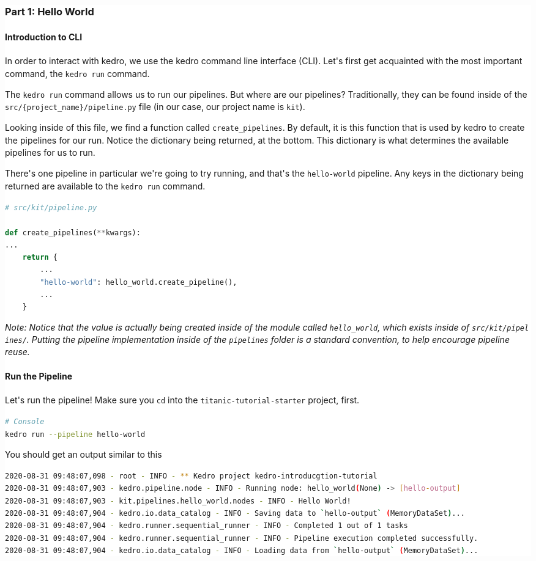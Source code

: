 ### Part 1: Hello World

#### Introduction to CLI

In order to interact with kedro, we use the kedro command line interface (CLI). Let's first get acquainted with the most important command, the `kedro run` command.

The `kedro run` command allows us to run our pipelines. But where are our pipelines? Traditionally, they can be found inside of the `src/{project_name}/pipeline.py` file (in our case, our project name is `kit`).

Looking inside of this file, we find a function called `create_pipelines`. By default, it is this function that is used by kedro to create the pipelines for our run. Notice the dictionary being returned, at the bottom. This dictionary is what determines the available pipelines for us to run.

There's one pipeline in particular we're going to try running, and that's the `hello-world` pipeline. Any keys in the dictionary being returned are available to the `kedro run` command.

```python
# src/kit/pipeline.py

def create_pipelines(**kwargs):
...
    return {
        ...
        "hello-world": hello_world.create_pipeline(),
        ...
    }
```

*Note: Notice that the value is actually being created inside of the module called `hello_world`, which exists inside of `src/kit/pipelines/`. Putting the pipeline implementation inside of the `pipelines` folder is a standard convention, to help encourage pipeline reuse.*

#### Run the Pipeline

Let's run the pipeline! Make sure you `cd` into the `titanic-tutorial-starter` project, first.

```bash
# Console
kedro run --pipeline hello-world
```

You should get an output similar to this

```bash
2020-08-31 09:48:07,098 - root - INFO - ** Kedro project kedro-introducgtion-tutorial
2020-08-31 09:48:07,903 - kedro.pipeline.node - INFO - Running node: hello_world(None) -> [hello-output]
2020-08-31 09:48:07,903 - kit.pipelines.hello_world.nodes - INFO - Hello World!
2020-08-31 09:48:07,904 - kedro.io.data_catalog - INFO - Saving data to `hello-output` (MemoryDataSet)...
2020-08-31 09:48:07,904 - kedro.runner.sequential_runner - INFO - Completed 1 out of 1 tasks
2020-08-31 09:48:07,904 - kedro.runner.sequential_runner - INFO - Pipeline execution completed successfully.
2020-08-31 09:48:07,904 - kedro.io.data_catalog - INFO - Loading data from `hello-output` (MemoryDataSet)...
```
